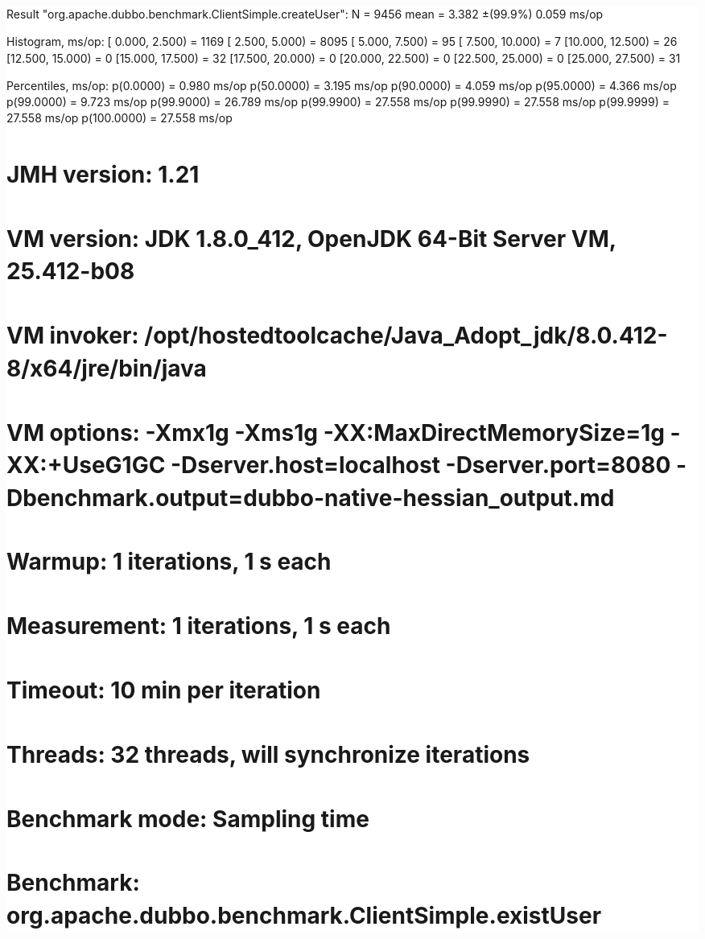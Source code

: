 

Result "org.apache.dubbo.benchmark.ClientSimple.createUser":
  N = 9456
  mean =      3.382 ±(99.9%) 0.059 ms/op

  Histogram, ms/op:
    [ 0.000,  2.500) = 1169 
    [ 2.500,  5.000) = 8095 
    [ 5.000,  7.500) = 95 
    [ 7.500, 10.000) = 7 
    [10.000, 12.500) = 26 
    [12.500, 15.000) = 0 
    [15.000, 17.500) = 32 
    [17.500, 20.000) = 0 
    [20.000, 22.500) = 0 
    [22.500, 25.000) = 0 
    [25.000, 27.500) = 31 

  Percentiles, ms/op:
      p(0.0000) =      0.980 ms/op
     p(50.0000) =      3.195 ms/op
     p(90.0000) =      4.059 ms/op
     p(95.0000) =      4.366 ms/op
     p(99.0000) =      9.723 ms/op
     p(99.9000) =     26.789 ms/op
     p(99.9900) =     27.558 ms/op
     p(99.9990) =     27.558 ms/op
     p(99.9999) =     27.558 ms/op
    p(100.0000) =     27.558 ms/op


# JMH version: 1.21
# VM version: JDK 1.8.0_412, OpenJDK 64-Bit Server VM, 25.412-b08
# VM invoker: /opt/hostedtoolcache/Java_Adopt_jdk/8.0.412-8/x64/jre/bin/java
# VM options: -Xmx1g -Xms1g -XX:MaxDirectMemorySize=1g -XX:+UseG1GC -Dserver.host=localhost -Dserver.port=8080 -Dbenchmark.output=dubbo-native-hessian_output.md
# Warmup: 1 iterations, 1 s each
# Measurement: 1 iterations, 1 s each
# Timeout: 10 min per iteration
# Threads: 32 threads, will synchronize iterations
# Benchmark mode: Sampling time
# Benchmark: org.apache.dubbo.benchmark.ClientSimple.existUser
